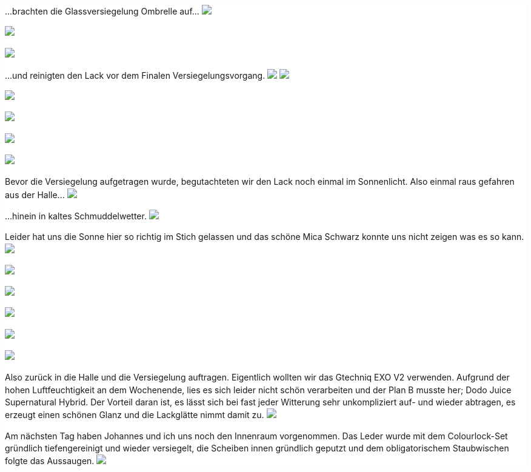 ...brachten die Glassversiegelung Ombrelle auf...
![](//glossbossimages.s3.eu-central-1.amazonaws.com/chiller/BMWE32/BMWE32087.jpg)

![](//glossbossimages.s3.eu-central-1.amazonaws.com/chiller/BMWE32/BMWE32088.jpg)

![](//glossbossimages.s3.eu-central-1.amazonaws.com/chiller/BMWE32/BMWE32089.jpg)

...und reinigten den Lack vor dem Finalen Versiegelungsvorgang.
![](//glossbossimages.s3.eu-central-1.amazonaws.com/chiller/BMWE32/BMWE32095.jpg)
![](//glossbossimages.s3.eu-central-1.amazonaws.com/chiller/BMWE32/BMWE32090.jpg)

![](//glossbossimages.s3.eu-central-1.amazonaws.com/chiller/BMWE32/BMWE32091.jpg)

![](//glossbossimages.s3.eu-central-1.amazonaws.com/chiller/BMWE32/BMWE32092.jpg)

![](//glossbossimages.s3.eu-central-1.amazonaws.com/chiller/BMWE32/BMWE32094.jpg)

![](//glossbossimages.s3.eu-central-1.amazonaws.com/chiller/BMWE32/BMWE32096.jpg)

Bevor die Versiegelung aufgetragen wurde, begutachteten wir den Lack noch einmal im Sonnenlicht. Also einmal raus gefahren aus der Halle...
![](//glossbossimages.s3.eu-central-1.amazonaws.com/chiller/BMWE32/BMWE32097.jpg)

...hinein in kaltes Schmuddelwetter.
![](//glossbossimages.s3.eu-central-1.amazonaws.com/chiller/BMWE32/BMWE32098.jpg)

Leider hat uns die Sonne hier so richtig im Stich gelassen und das schöne Mica Schwarz konnte uns nicht zeigen was es so kann.
![](//glossbossimages.s3.eu-central-1.amazonaws.com/chiller/BMWE32/BMWE32099.jpg)

![](//glossbossimages.s3.eu-central-1.amazonaws.com/chiller/BMWE32/BMWE32106.jpg)

![](//glossbossimages.s3.eu-central-1.amazonaws.com/chiller/BMWE32/BMWE32107.jpg)

![](//glossbossimages.s3.eu-central-1.amazonaws.com/chiller/BMWE32/BMWE32108.jpg)

![](//glossbossimages.s3.eu-central-1.amazonaws.com/chiller/BMWE32/BMWE32109.jpg)

![](//glossbossimages.s3.eu-central-1.amazonaws.com/chiller/BMWE32/BMWE32110.jpg)

Also zurück in die Halle und die Versiegelung auftragen. 
Eigentlich wollten wir das Gtechniq EXO V2 verwenden. Aufgrund der hohen Luftfeuchtigkeit an dem Wochenende, lies es sich leider nicht schön verarbeiten und der Plan B musste her; Dodo Juice Supernatural Hybrid. Der Vorteil daran ist, es lässt sich bei fast jeder Witterung sehr unkompliziert auf- und wieder abtragen, es erzeugt einen schönen Glanz und die Lackglätte nimmt damit zu.
![](//glossbossimages.s3.eu-central-1.amazonaws.com/chiller/BMWE32/BMWE32101.jpg)

Am nächsten Tag haben Johannes und ich uns noch den Innenraum vorgenommen. Das Leder wurde mit dem Colourlock-Set gründlich tiefengereinigt und wieder versiegelt, die Scheiben innen gründlich geputzt und dem obligatorischem Staubwischen folgte das Aussaugen. 
![](//glossbossimages.s3.eu-central-1.amazonaws.com/chiller/BMWE32/BMWE32118.jpg)
